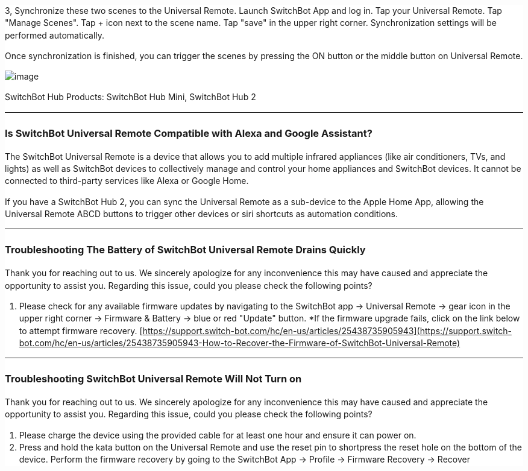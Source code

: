 3, Synchronize these two scenes to the Universal Remote.
Launch SwitchBot App and log in.
Tap your Universal Remote.
Tap "Manage Scenes".
Tap + icon next to the scene name.
Tap "save" in the upper right corner.
Synchronization settings will be performed automatically.

Once synchronization is finished, you can trigger the scenes by pressing the ON button or the middle button on Universal Remote.

![image](https://github.com/user-attachments/assets/b8e41f2d-eac0-4f6c-b9ac-dc87c8d487cd)

SwitchBot Hub Products: SwitchBot Hub Mini, SwitchBot Hub 2


---
### Is SwitchBot Universal Remote Compatible with Alexa and Google Assistant?

The SwitchBot Universal Remote is a device that allows you to add multiple infrared appliances (like air conditioners, TVs, and lights) as well as SwitchBot devices to collectively manage and control your home appliances and SwitchBot devices. It cannot be connected to third-party services like Alexa or Google Home.

If you have a SwitchBot Hub 2, you can sync the Universal Remote as a sub-device to the Apple Home App, allowing the Universal Remote ABCD buttons to trigger other devices or siri shortcuts as automation conditions.


---
### Troubleshooting The Battery of SwitchBot Universal Remote Drains Quickly

Thank you for reaching out to us. We sincerely apologize for any inconvenience this may have caused and appreciate the opportunity to assist you.
Regarding this issue, could you please check the following points?
1. Please check for any available firmware updates by navigating to the SwitchBot app -> Universal Remote -> gear icon in the upper right corner -> Firmware & Battery -> blue or red "Update" button. 
*If the firmware upgrade fails, click on the link below to attempt firmware recovery.
[https://support.switch-bot.com/hc/en-us/articles/25438735905943](https://support.switch-bot.com/hc/en-us/articles/25438735905943-How-to-Recover-the-Firmware-of-SwitchBot-Universal-Remote)


---
### Troubleshooting SwitchBot Universal Remote Will Not Turn on

Thank you for reaching out to us. We sincerely apologize for any inconvenience this may have caused and appreciate the opportunity to assist you.
Regarding this issue, could you please check the following points?
1. Please charge the device using the provided cable for at least one hour and ensure it can power on.
2. Press and hold the kata button on the Universal Remote and use the reset pin to shortpress the reset hole on the bottom of the device. 
Perform the firmware recovery by going to the SwitchBot App -> Profile -> Firmware Recovery -> Recover
